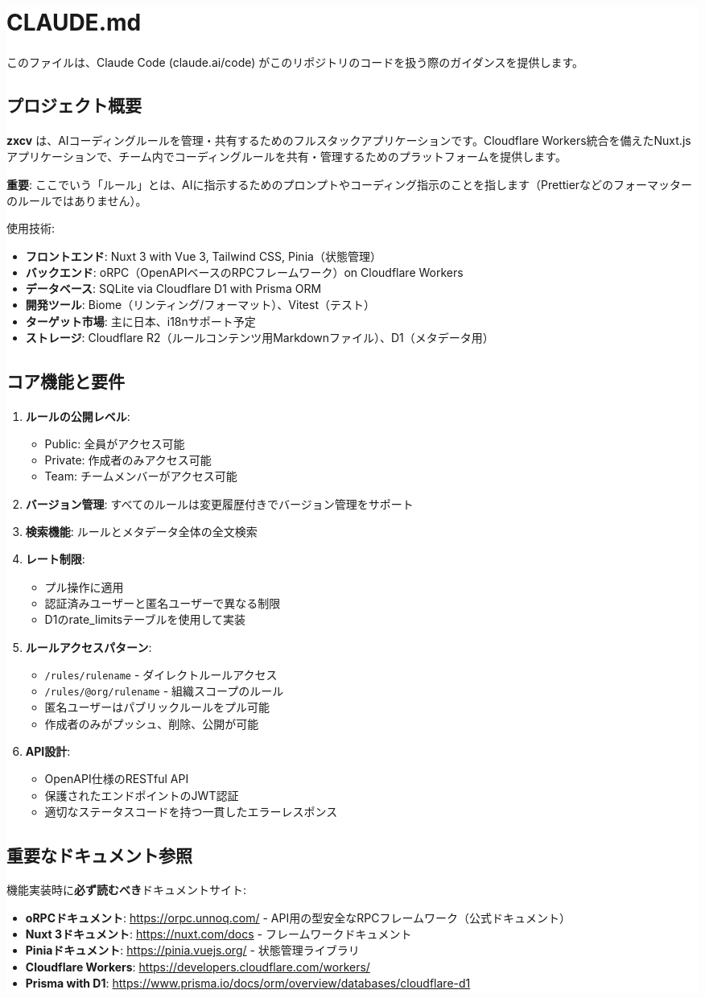# CLAUDE.md

このファイルは、Claude Code (claude.ai/code) がこのリポジトリのコードを扱う際のガイダンスを提供します。

## プロジェクト概要

**zxcv** は、AIコーディングルールを管理・共有するためのフルスタックアプリケーションです。Cloudflare Workers統合を備えたNuxt.jsアプリケーションで、チーム内でコーディングルールを共有・管理するためのプラットフォームを提供します。

**重要**: ここでいう「ルール」とは、AIに指示するためのプロンプトやコーディング指示のことを指します（Prettierなどのフォーマッターのルールではありません）。

使用技術:
- **フロントエンド**: Nuxt 3 with Vue 3, Tailwind CSS, Pinia（状態管理）
- **バックエンド**: oRPC（OpenAPIベースのRPCフレームワーク）on Cloudflare Workers
- **データベース**: SQLite via Cloudflare D1 with Prisma ORM
- **開発ツール**: Biome（リンティング/フォーマット）、Vitest（テスト）
- **ターゲット市場**: 主に日本、i18nサポート予定
- **ストレージ**: Cloudflare R2（ルールコンテンツ用Markdownファイル）、D1（メタデータ用）

## コア機能と要件

1. **ルールの公開レベル**:
   - Public: 全員がアクセス可能
   - Private: 作成者のみアクセス可能
   - Team: チームメンバーがアクセス可能

2. **バージョン管理**: すべてのルールは変更履歴付きでバージョン管理をサポート

3. **検索機能**: ルールとメタデータ全体の全文検索

4. **レート制限**:
   - プル操作に適用
   - 認証済みユーザーと匿名ユーザーで異なる制限
   - D1のrate_limitsテーブルを使用して実装

5. **ルールアクセスパターン**:
   - `/rules/rulename` - ダイレクトルールアクセス
   - `/rules/@org/rulename` - 組織スコープのルール
   - 匿名ユーザーはパブリックルールをプル可能
   - 作成者のみがプッシュ、削除、公開が可能

6. **API設計**:
   - OpenAPI仕様のRESTful API
   - 保護されたエンドポイントのJWT認証
   - 適切なステータスコードを持つ一貫したエラーレスポンス

## 重要なドキュメント参照

機能実装時に**必ず読むべき**ドキュメントサイト:
- **oRPCドキュメント**: https://orpc.unnoq.com/ - API用の型安全なRPCフレームワーク（公式ドキュメント）
- **Nuxt 3ドキュメント**: https://nuxt.com/docs - フレームワークドキュメント
- **Piniaドキュメント**: https://pinia.vuejs.org/ - 状態管理ライブラリ
- **Cloudflare Workers**: https://developers.cloudflare.com/workers/
- **Prisma with D1**: https://www.prisma.io/docs/orm/overview/databases/cloudflare-d1
